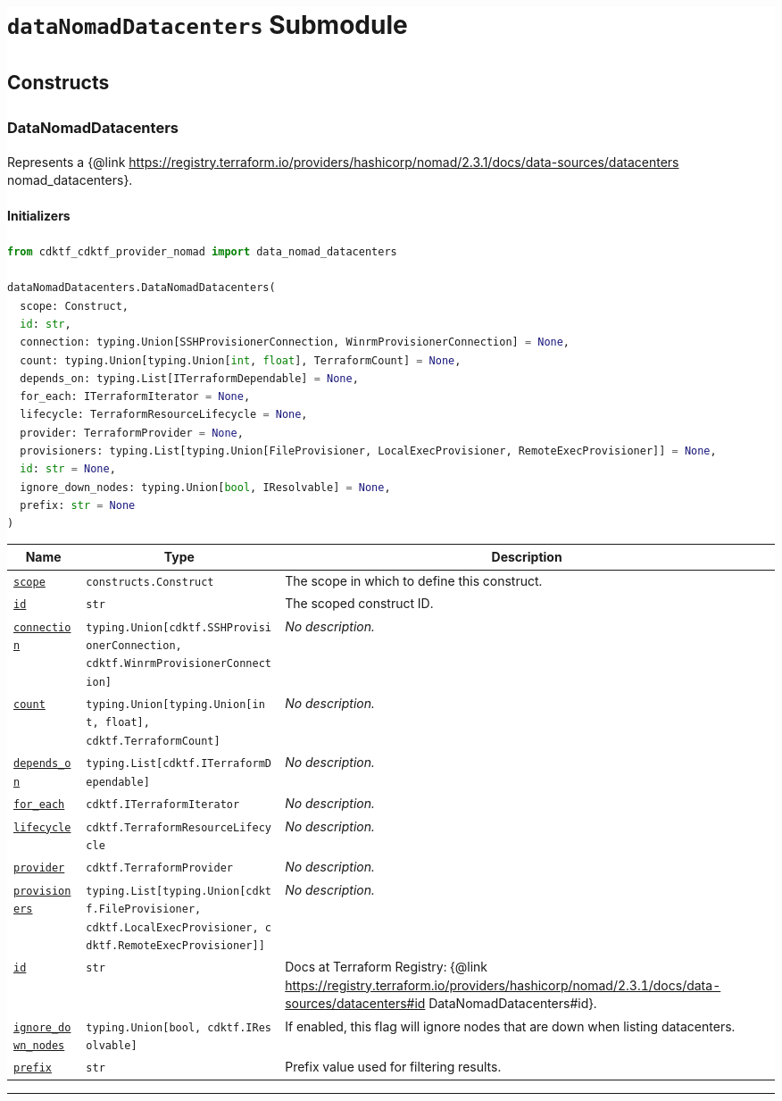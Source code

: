 # `dataNomadDatacenters` Submodule <a name="`dataNomadDatacenters` Submodule" id="@cdktf/provider-nomad.dataNomadDatacenters"></a>

## Constructs <a name="Constructs" id="Constructs"></a>

### DataNomadDatacenters <a name="DataNomadDatacenters" id="@cdktf/provider-nomad.dataNomadDatacenters.DataNomadDatacenters"></a>

Represents a {@link https://registry.terraform.io/providers/hashicorp/nomad/2.3.1/docs/data-sources/datacenters nomad_datacenters}.

#### Initializers <a name="Initializers" id="@cdktf/provider-nomad.dataNomadDatacenters.DataNomadDatacenters.Initializer"></a>

```python
from cdktf_cdktf_provider_nomad import data_nomad_datacenters

dataNomadDatacenters.DataNomadDatacenters(
  scope: Construct,
  id: str,
  connection: typing.Union[SSHProvisionerConnection, WinrmProvisionerConnection] = None,
  count: typing.Union[typing.Union[int, float], TerraformCount] = None,
  depends_on: typing.List[ITerraformDependable] = None,
  for_each: ITerraformIterator = None,
  lifecycle: TerraformResourceLifecycle = None,
  provider: TerraformProvider = None,
  provisioners: typing.List[typing.Union[FileProvisioner, LocalExecProvisioner, RemoteExecProvisioner]] = None,
  id: str = None,
  ignore_down_nodes: typing.Union[bool, IResolvable] = None,
  prefix: str = None
)
```

| **Name** | **Type** | **Description** |
| --- | --- | --- |
| <code><a href="#@cdktf/provider-nomad.dataNomadDatacenters.DataNomadDatacenters.Initializer.parameter.scope">scope</a></code> | <code>constructs.Construct</code> | The scope in which to define this construct. |
| <code><a href="#@cdktf/provider-nomad.dataNomadDatacenters.DataNomadDatacenters.Initializer.parameter.id">id</a></code> | <code>str</code> | The scoped construct ID. |
| <code><a href="#@cdktf/provider-nomad.dataNomadDatacenters.DataNomadDatacenters.Initializer.parameter.connection">connection</a></code> | <code>typing.Union[cdktf.SSHProvisionerConnection, cdktf.WinrmProvisionerConnection]</code> | *No description.* |
| <code><a href="#@cdktf/provider-nomad.dataNomadDatacenters.DataNomadDatacenters.Initializer.parameter.count">count</a></code> | <code>typing.Union[typing.Union[int, float], cdktf.TerraformCount]</code> | *No description.* |
| <code><a href="#@cdktf/provider-nomad.dataNomadDatacenters.DataNomadDatacenters.Initializer.parameter.dependsOn">depends_on</a></code> | <code>typing.List[cdktf.ITerraformDependable]</code> | *No description.* |
| <code><a href="#@cdktf/provider-nomad.dataNomadDatacenters.DataNomadDatacenters.Initializer.parameter.forEach">for_each</a></code> | <code>cdktf.ITerraformIterator</code> | *No description.* |
| <code><a href="#@cdktf/provider-nomad.dataNomadDatacenters.DataNomadDatacenters.Initializer.parameter.lifecycle">lifecycle</a></code> | <code>cdktf.TerraformResourceLifecycle</code> | *No description.* |
| <code><a href="#@cdktf/provider-nomad.dataNomadDatacenters.DataNomadDatacenters.Initializer.parameter.provider">provider</a></code> | <code>cdktf.TerraformProvider</code> | *No description.* |
| <code><a href="#@cdktf/provider-nomad.dataNomadDatacenters.DataNomadDatacenters.Initializer.parameter.provisioners">provisioners</a></code> | <code>typing.List[typing.Union[cdktf.FileProvisioner, cdktf.LocalExecProvisioner, cdktf.RemoteExecProvisioner]]</code> | *No description.* |
| <code><a href="#@cdktf/provider-nomad.dataNomadDatacenters.DataNomadDatacenters.Initializer.parameter.id">id</a></code> | <code>str</code> | Docs at Terraform Registry: {@link https://registry.terraform.io/providers/hashicorp/nomad/2.3.1/docs/data-sources/datacenters#id DataNomadDatacenters#id}. |
| <code><a href="#@cdktf/provider-nomad.dataNomadDatacenters.DataNomadDatacenters.Initializer.parameter.ignoreDownNodes">ignore_down_nodes</a></code> | <code>typing.Union[bool, cdktf.IResolvable]</code> | If enabled, this flag will ignore nodes that are down when listing datacenters. |
| <code><a href="#@cdktf/provider-nomad.dataNomadDatacenters.DataNomadDatacenters.Initializer.parameter.prefix">prefix</a></code> | <code>str</code> | Prefix value used for filtering results. |

---